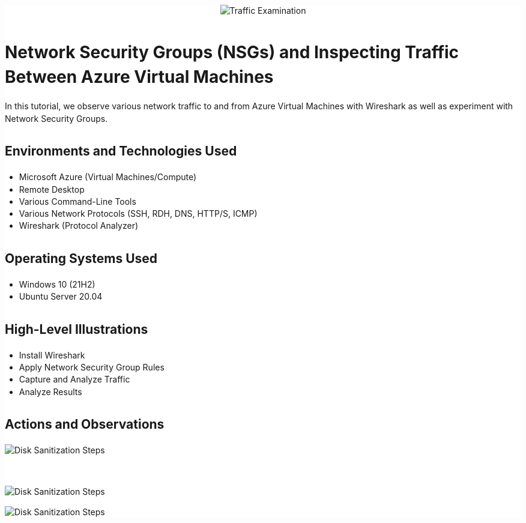 <p align="center">
<img src="https://i.imgur.com/Ua7udoS.png" alt="Traffic Examination"/>
</p>

<h1>Network Security Groups (NSGs) and Inspecting Traffic Between Azure Virtual Machines</h1>
In this tutorial, we observe various network traffic to and from Azure Virtual Machines with Wireshark as well as experiment with Network Security Groups. <br />




<h2>Environments and Technologies Used</h2>

- Microsoft Azure (Virtual Machines/Compute)
- Remote Desktop
- Various Command-Line Tools
- Various Network Protocols (SSH, RDH, DNS, HTTP/S, ICMP)
- Wireshark (Protocol Analyzer)

<h2>Operating Systems Used </h2>

- Windows 10 (21H2)
- Ubuntu Server 20.04

<h2>High-Level Illustrations</h2>

- Install Wireshark 
- Apply Network Security Group Rules
- Capture and Analyze Traffic
- Analyze Results

<h2>Actions and Observations</h2>

<p>
<img src="https://i.imgur.com/UUcOA4S.png" height="80%" width="80%" alt="Disk Sanitization Steps"/>
</p>
<p>

</p>
<br />

<p>
<img src="https://i.imgur.com/9MMwQSO.png" height="80%" width="80%" alt="Disk Sanitization Steps"/>
</p>
<p>


<p>
<img src="https://i.imgur.com/EDk4LDY.png" height="80%" width="80%" alt="Disk Sanitization Steps"/>
</p>
<p>
